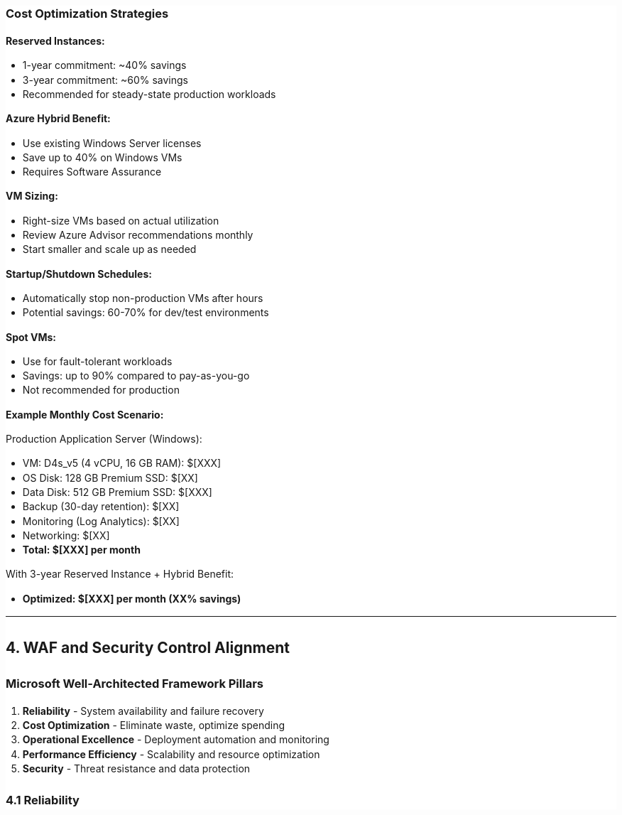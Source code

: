 ### Cost Optimization Strategies

**Reserved Instances:**
- 1-year commitment: ~40% savings
- 3-year commitment: ~60% savings
- Recommended for steady-state production workloads

**Azure Hybrid Benefit:**
- Use existing Windows Server licenses
- Save up to 40% on Windows VMs
- Requires Software Assurance

**VM Sizing:**
- Right-size VMs based on actual utilization
- Review Azure Advisor recommendations monthly
- Start smaller and scale up as needed

**Startup/Shutdown Schedules:**
- Automatically stop non-production VMs after hours
- Potential savings: 60-70% for dev/test environments

**Spot VMs:**
- Use for fault-tolerant workloads
- Savings: up to 90% compared to pay-as-you-go
- Not recommended for production

**Example Monthly Cost Scenario:**

Production Application Server (Windows):
- VM: D4s_v5 (4 vCPU, 16 GB RAM): $[XXX]
- OS Disk: 128 GB Premium SSD: $[XX]
- Data Disk: 512 GB Premium SSD: $[XXX]
- Backup (30-day retention): $[XX]
- Monitoring (Log Analytics): $[XX]
- Networking: $[XX]
- **Total: $[XXX] per month**

With 3-year Reserved Instance + Hybrid Benefit:
- **Optimized: $[XXX] per month (XX% savings)**

---

## 4. WAF and Security Control Alignment

### Microsoft Well-Architected Framework Pillars

1. **Reliability** - System availability and failure recovery
2. **Cost Optimization** - Eliminate waste, optimize spending
3. **Operational Excellence** - Deployment automation and monitoring
4. **Performance Efficiency** - Scalability and resource optimization
5. **Security** - Threat resistance and data protection

### 4.1 Reliability
